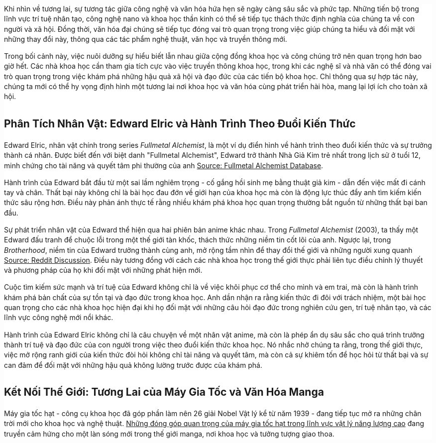 Khi nhìn về tương lai, sự tương tác giữa công nghệ và văn hóa hứa hẹn sẽ ngày càng sâu sắc và phức tạp. Những tiến bộ trong lĩnh vực trí tuệ nhân tạo, công nghệ nano và khoa học thần kinh có thể sẽ tiếp tục thách thức định nghĩa của chúng ta về con người và xã hội. Đồng thời, văn hóa đại chúng sẽ tiếp tục đóng vai trò quan trọng trong việc giúp chúng ta hiểu và đối mặt với những thay đổi này, thông qua các tác phẩm nghệ thuật, văn học và truyền thông mới.

Trong bối cảnh này, việc nuôi dưỡng sự hiểu biết lẫn nhau giữa cộng đồng khoa học và công chúng trở nên quan trọng hơn bao giờ hết. Các nhà khoa học cần tham gia tích cực vào việc truyền thông khoa học, trong khi các nghệ sĩ và nhà văn có thể đóng vai trò quan trọng trong việc khám phá những hậu quả xã hội và đạo đức của các tiến bộ khoa học. Chỉ thông qua sự hợp tác này, chúng ta mới có thể hy vọng định hình một tương lai nơi khoa học và văn hóa cùng phát triển hài hòa, mang lại lợi ích cho toàn xã hội.

## Phân Tích Nhân Vật: Edward Elric và Hành Trình Theo Đuổi Kiến Thức

Edward Elric, nhân vật chính trong series *Fullmetal Alchemist*, là một ví dụ điển hình về hành trình theo đuổi kiến thức và sự trưởng thành cá nhân. Được biết đến với biệt danh "Fullmetal Alchemist", Edward trở thành Nhà Giả Kim trẻ nhất trong lịch sử ở tuổi 12, minh chứng cho tài năng và quyết tâm phi thường của anh [Source: Fullmetal Alchemist Database](https://fullmetal-alchemist-database.fandom.com/wiki/Edward_Elric).

Hành trình của Edward bắt đầu từ một sai lầm nghiêm trọng - cố gắng hồi sinh mẹ bằng thuật giả kim - dẫn đến việc mất đi cánh tay và chân. Thất bại này không chỉ là bài học đau đớn về giới hạn của khoa học mà còn là động lực thúc đẩy anh tìm kiếm kiến thức sâu rộng hơn. Điều này phản ánh thực tế rằng nhiều khám phá khoa học quan trọng thường bắt nguồn từ những thất bại ban đầu.

Sự phát triển nhân vật của Edward thể hiện qua hai phiên bản anime khác nhau. Trong *Fullmetal Alchemist* (2003), ta thấy một Edward đấu tranh để chuộc lỗi trong một thế giới tàn khốc, thách thức những niềm tin cốt lõi của anh. Ngược lại, trong *Brotherhood*, niềm tin của Edward trưởng thành cùng anh, mở rộng tầm nhìn để thay đổi thế giới và những người xung quanh [Source: Reddit Discussion](https://www.reddit.com/r/FullmetalAlchemist/comments/ic58vj/the_case_for_edward_elrics_character_development/). Điều này tương đồng với cách các nhà khoa học trong thế giới thực phải liên tục điều chỉnh lý thuyết và phương pháp của họ khi đối mặt với những phát hiện mới.

Cuộc tìm kiếm sức mạnh và trí tuệ của Edward không chỉ là về việc khôi phục cơ thể cho mình và em trai, mà còn là hành trình khám phá bản chất của sự tồn tại và đạo đức trong khoa học. Anh dần nhận ra rằng kiến thức đi đôi với trách nhiệm, một bài học quan trọng cho các nhà khoa học hiện đại khi họ đối mặt với những câu hỏi đạo đức trong nghiên cứu gen, trí tuệ nhân tạo, và các lĩnh vực công nghệ mới nổi khác.

Hành trình của Edward Elric không chỉ là câu chuyện về một nhân vật anime, mà còn là phép ẩn dụ sâu sắc cho quá trình trưởng thành trí tuệ và đạo đức của con người trong việc theo đuổi kiến thức khoa học. Nó nhắc nhở chúng ta rằng, trong thế giới thực, việc mở rộng ranh giới của kiến thức đòi hỏi không chỉ tài năng và quyết tâm, mà còn cả sự khiêm tốn để học hỏi từ thất bại và sự can đảm để đối mặt với những hậu quả không lường trước được của khám phá.

## Kết Nối Thế Giới: Tương Lai của Máy Gia Tốc và Văn Hóa Manga

Máy gia tốc hạt - công cụ khoa học đã góp phần làm nên 26 giải Nobel Vật lý kể từ năm 1939 - đang tiếp tục mở ra những chân trời mới cho khoa học và nghệ thuật. [Những đóng góp quan trọng của máy gia tốc hạt trong lĩnh vực vật lý năng lượng cao](https://www.intechopen.com/chapters/83039) đang truyền cảm hứng cho một làn sóng mới trong thế giới manga, nơi khoa học và tưởng tượng giao thoa.
